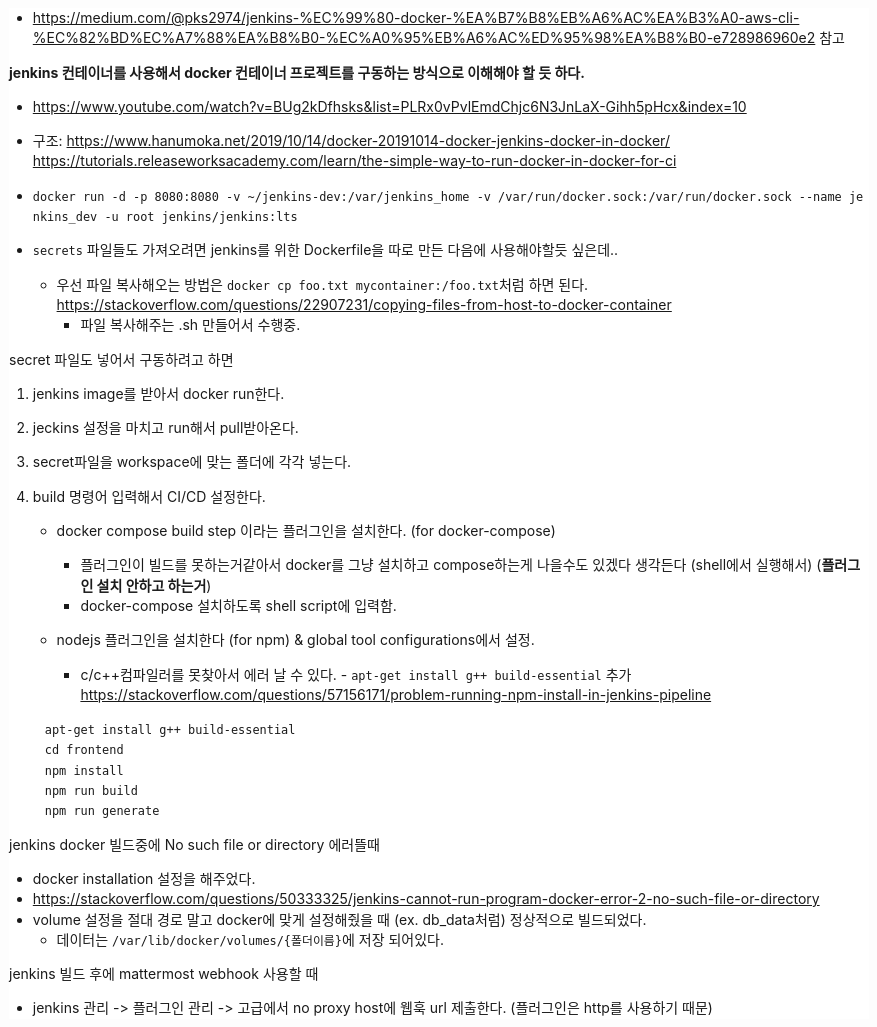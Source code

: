 - https://medium.com/@pks2974/jenkins-%EC%99%80-docker-%EA%B7%B8%EB%A6%AC%EA%B3%A0-aws-cli-%EC%82%BD%EC%A7%88%EA%B8%B0-%EC%A0%95%EB%A6%AC%ED%95%98%EA%B8%B0-e728986960e2 참고



**jenkins 컨테이너를 사용해서 docker 컨테이너 프로젝트를 구동하는 방식으로 이해해야 할 듯 하다.**

- https://www.youtube.com/watch?v=BUg2kDfhsks&list=PLRx0vPvlEmdChjc6N3JnLaX-Gihh5pHcx&index=10
- 구조: https://www.hanumoka.net/2019/10/14/docker-20191014-docker-jenkins-docker-in-docker/
  https://tutorials.releaseworksacademy.com/learn/the-simple-way-to-run-docker-in-docker-for-ci
- `docker run -d -p 8080:8080 -v ~/jenkins-dev:/var/jenkins_home -v /var/run/docker.sock:/var/run/docker.sock --name jenkins_dev -u root jenkins/jenkins:lts`

- `secrets` 파일들도 가져오려면 jenkins를 위한 Dockerfile을 따로 만든 다음에 사용해야할듯 싶은데..
  - 우선 파일 복사해오는 방법은 `docker cp foo.txt mycontainer:/foo.txt`처럼 하면 된다.
    https://stackoverflow.com/questions/22907231/copying-files-from-host-to-docker-container
    - 파일 복사해주는 .sh 만들어서 수행중.



secret 파일도 넣어서 구동하려고 하면

1. jenkins image를 받아서 docker run한다.

2. jeckins 설정을 마치고 run해서 pull받아온다.

3. secret파일을 workspace에 맞는 폴더에 각각 넣는다.

4. build 명령어 입력해서 CI/CD 설정한다.

   - docker compose build step 이라는 플러그인을 설치한다. (for docker-compose)

     - 플러그인이 빌드를 못하는거같아서 docker를 그냥 설치하고 compose하는게 나을수도 있겠다 생각든다 (shell에서 실행해서) (**플러그인 설치 안하고 하는거**)
     - docker-compose 설치하도록 shell script에 입력함.

   - nodejs 플러그인을 설치한다 (for npm) & global tool configurations에서 설정.

     - c/c++컴파일러를 못찾아서 에러 날 수 있다. - `apt-get install g++ build-essential` 추가
       https://stackoverflow.com/questions/57156171/problem-running-npm-install-in-jenkins-pipeline

```
     apt-get install g++ build-essential
     cd frontend
     npm install
     npm run build
     npm run generate
```



jenkins docker 빌드중에 No such file or directory 에러뜰때

- docker installation 설정을 해주었다.
- https://stackoverflow.com/questions/50333325/jenkins-cannot-run-program-docker-error-2-no-such-file-or-directory
- volume 설정을 절대 경로 말고 docker에 맞게 설정해줬을 때 (ex. db_data처럼) 정상적으로 빌드되었다.
  - 데이터는 `/var/lib/docker/volumes/{폴더이름}`에 저장 되어있다.



jenkins 빌드 후에 mattermost webhook 사용할 때

- jenkins 관리 -> 플러그인 관리 -> 고급에서 no proxy host에 웹훅 url 제출한다. (플러그인은 http를 사용하기 때문)

